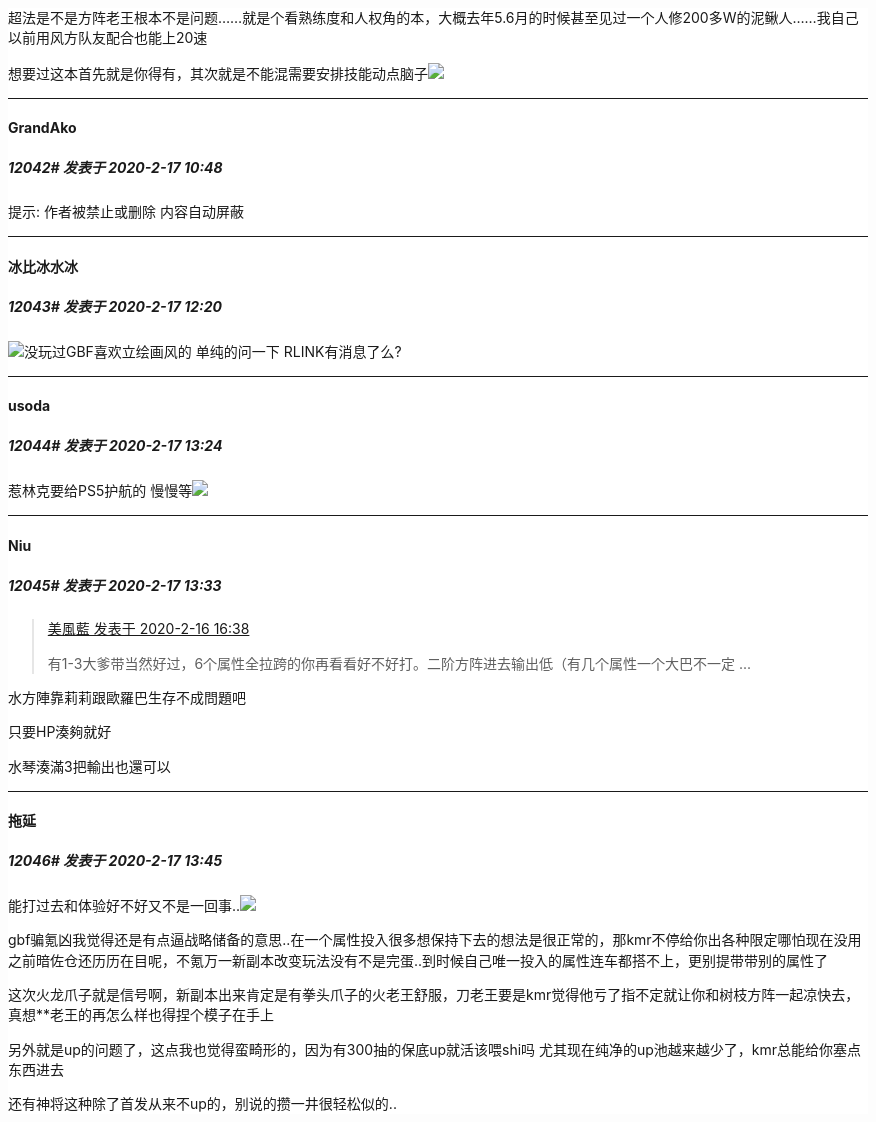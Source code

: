 超法是不是方阵老王根本不是问题……就是个看熟练度和人权角的本，大概去年5.6月的时候甚至见过一个人修200多W的泥鳅人……我自己以前用风方队友配合也能上20速

想要过这本首先就是你得有，其次就是不能混需要安排技能动点脑子<img src="https://static.saraba1st.com/image/smiley/face2017/069.png" referrerpolicy="no-referrer">

*****

####  GrandAko  
##### 12042#       发表于 2020-2-17 10:48

提示: 作者被禁止或删除 内容自动屏蔽

*****

####  冰比冰水冰  
##### 12043#       发表于 2020-2-17 12:20

<img src="https://static.saraba1st.com/image/smiley/face2017/009.gif" referrerpolicy="no-referrer">没玩过GBF喜欢立绘画风的 单纯的问一下 RLINK有消息了么?

*****

####  usoda  
##### 12044#       发表于 2020-2-17 13:24

惹林克要给PS5护航的 慢慢等<img src="https://static.saraba1st.com/image/smiley/face2017/067.png" referrerpolicy="no-referrer">

*****

####  Niu  
##### 12045#       发表于 2020-2-17 13:33

<blockquote><a href="httphttps://bbs.saraba1st.com/2b/forum.php?mod=redirect&amp;goto=findpost&amp;pid=46438223&amp;ptid=1158205" target="_blank">美風藍 发表于 2020-2-16 16:38</a>

有1-3大爹带当然好过，6个属性全拉跨的你再看看好不好打。二阶方阵进去输出低（有几个属性一个大巴不一定 ...</blockquote>
水方陣靠莉莉跟歐羅巴生存不成問題吧

只要HP湊夠就好

水琴湊滿3把輸出也還可以

*****

####  拖延  
##### 12046#       发表于 2020-2-17 13:45

能打过去和体验好不好又不是一回事..<img src="https://static.saraba1st.com/image/smiley/face2017/125.png" referrerpolicy="no-referrer">

gbf骗氪凶我觉得还是有点逼战略储备的意思..在一个属性投入很多想保持下去的想法是很正常的，那kmr不停给你出各种限定哪怕现在没用之前暗佐仓还历历在目呢，不氪万一新副本改变玩法没有不是完蛋..到时候自己唯一投入的属性连车都搭不上，更别提带带别的属性了

这次火龙爪子就是信号啊，新副本出来肯定是有拳头爪子的火老王舒服，刀老王要是kmr觉得他亏了指不定就让你和树枝方阵一起凉快去，真想**老王的再怎么样也得捏个模子在手上

另外就是up的问题了，这点我也觉得蛮畸形的，因为有300抽的保底up就活该喂shi吗 尤其现在纯净的up池越来越少了，kmr总能给你塞点东西进去

还有神将这种除了首发从来不up的，别说的攒一井很轻松似的..

